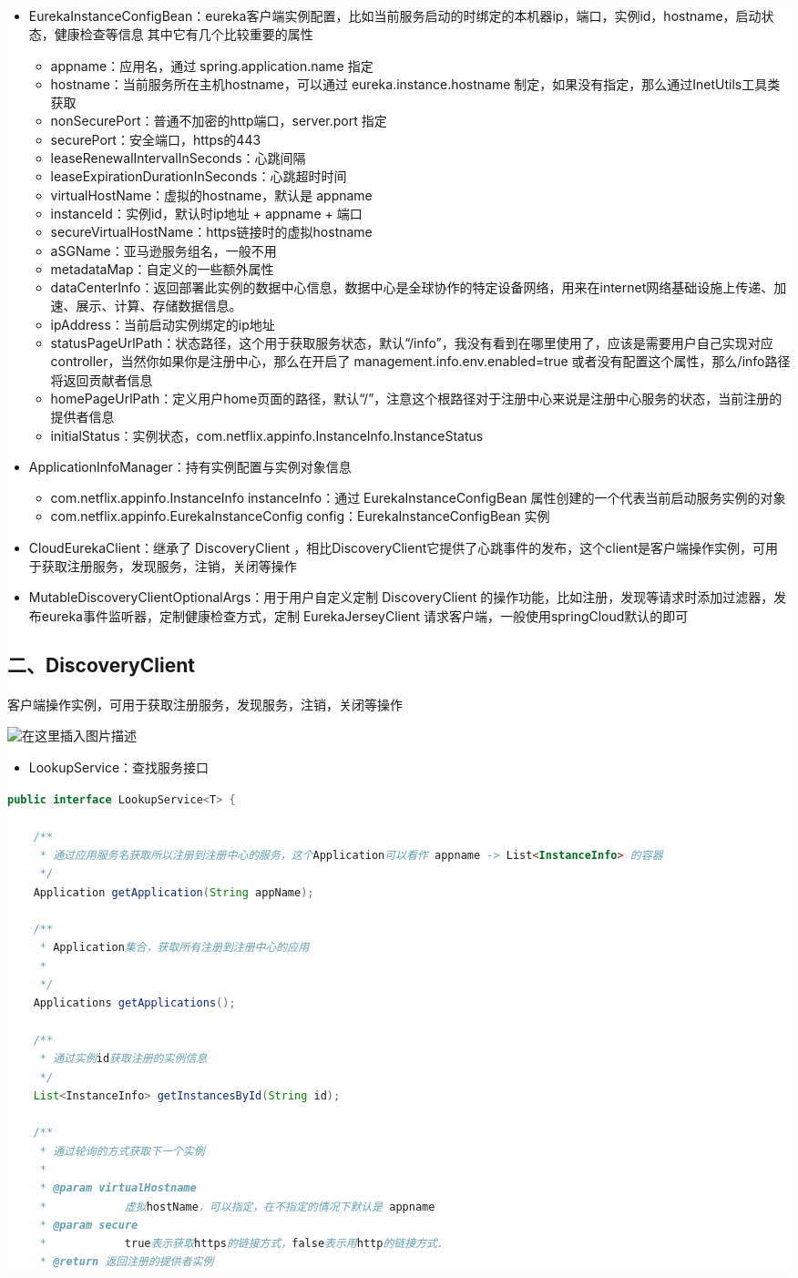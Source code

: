 
- EurekaInstanceConfigBean：eureka客户端实例配置，比如当前服务启动的时绑定的本机器ip，端口，实例id，hostname，启动状态，健康检查等信息
  其中它有几个比较重要的属性
    - appname：应用名，通过 spring.application.name 指定
    - hostname：当前服务所在主机hostname，可以通过 eureka.instance.hostname 制定，如果没有指定，那么通过InetUtils工具类获取
    - nonSecurePort：普通不加密的http端口，server.port 指定
    - securePort：安全端口，https的443
    - leaseRenewalIntervalInSeconds：心跳间隔
    - leaseExpirationDurationInSeconds：心跳超时时间
    - virtualHostName：虚拟的hostname，默认是 appname
    - instanceId：实例id，默认时ip地址 + appname + 端口
    - secureVirtualHostName：https链接时的虚拟hostname
    - aSGName：亚马逊服务组名，一般不用
    - metadataMap：自定义的一些额外属性
    - dataCenterInfo：返回部署此实例的数据中心信息，数据中心是全球协作的特定设备网络，用来在internet网络基础设施上传递、加速、展示、计算、存储数据信息。
    - ipAddress：当前启动实例绑定的ip地址
    - statusPageUrlPath：状态路径，这个用于获取服务状态，默认“/info”，我没有看到在哪里使用了，应该是需要用户自己实现对应controller，当然你如果你是注册中心，那么在开启了 management.info.env.enabled=true 或者没有配置这个属性，那么/info路径将返回贡献者信息
    - homePageUrlPath：定义用户home页面的路径，默认“/”，注意这个根路径对于注册中心来说是注册中心服务的状态，当前注册的提供者信息
    - initialStatus：实例状态，com.netflix.appinfo.InstanceInfo.InstanceStatus

- ApplicationInfoManager：持有实例配置与实例对象信息
    - com.netflix.appinfo.InstanceInfo instanceInfo：通过 EurekaInstanceConfigBean 属性创建的一个代表当前启动服务实例的对象
    - com.netflix.appinfo.EurekaInstanceConfig config：EurekaInstanceConfigBean 实例

- CloudEurekaClient：继承了 DiscoveryClient ，相比DiscoveryClient它提供了心跳事件的发布，这个client是客户端操作实例，可用于获取注册服务，发现服务，注销，关闭等操作

- MutableDiscoveryClientOptionalArgs：用于用户自定义定制 DiscoveryClient 的操作功能，比如注册，发现等请求时添加过滤器，发布eureka事件监听器，定制健康检查方式，定制 EurekaJerseyClient 请求客户端，一般使用springCloud默认的即可

## 二、DiscoveryClient

客户端操作实例，可用于获取注册服务，发现服务，注销，关闭等操作

![在这里插入图片描述](https://i-blog.csdnimg.cn/blog_migrate/511be5fc3c3c7e397fc7e8a254101a55.png#pic_center)


- LookupService：查找服务接口

```java
public interface LookupService<T> {

    /**
     * 通过应用服务名获取所以注册到注册中心的服务，这个Application可以看作 appname -> List<InstanceInfo> 的容器
     */
    Application getApplication(String appName);

    /**
     * Application集合，获取所有注册到注册中心的应用
     * 
     */
    Applications getApplications();

    /**
     * 通过实例id获取注册的实例信息
     */
    List<InstanceInfo> getInstancesById(String id);

    /**
     * 通过轮询的方式获取下一个实例
     *
     * @param virtualHostname
     *            虚拟hostName，可以指定，在不指定的情况下默认是 appname
     * @param secure
     *            true表示获取https的链接方式，false表示用http的链接方式.
     * @return 返回注册的提供者实例
```